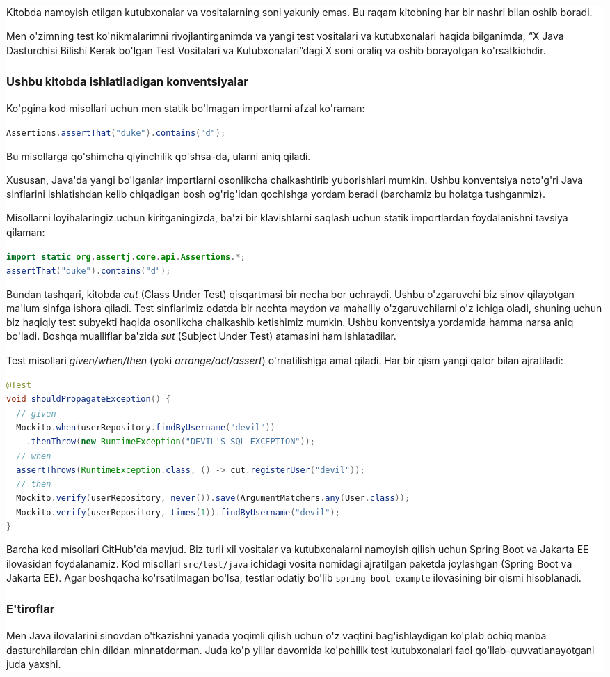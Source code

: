 Kitobda namoyish etilgan kutubxonalar va vositalarning soni yakuniy emas. Bu raqam kitobning har bir nashri bilan oshib boradi.

Men o'zimning test ko'nikmalarimni rivojlantirganimda va yangi test vositalari va kutubxonalari haqida bilganimda, “X Java Dasturchisi Bilishi Kerak bo'lgan Test Vositalari va Kutubxonalari”dagi X soni oraliq va oshib borayotgan ko'rsatkichdir.

### Ushbu kitobda ishlatiladigan konventsiyalar
Ko'pgina kod misollari uchun men statik bo'lmagan importlarni afzal ko'raman:
```java
Assertions.assertThat("duke").contains("d");
```
Bu misollarga qo'shimcha qiyinchilik qo'shsa-da, ularni aniq qiladi.

Xususan, Java'da yangi bo'lganlar importlarni osonlikcha chalkashtirib yuborishlari mumkin. Ushbu konventsiya noto'g'ri Java sinflarini ishlatishdan kelib chiqadigan bosh og'rig'idan qochishga yordam beradi (barchamiz bu holatga tushganmiz).

Misollarni loyihalaringiz uchun kiritganingizda, ba'zi bir klavishlarni saqlash uchun statik importlardan foydalanishni tavsiya qilaman:
```java
import static org.assertj.core.api.Assertions.*;
assertThat("duke").contains("d");
```
Bundan tashqari, kitobda *cut* (Class Under Test) qisqartmasi bir necha bor uchraydi. Ushbu o'zgaruvchi biz sinov qilayotgan ma'lum sinfga ishora qiladi. Test sinflarimiz odatda bir nechta maydon va mahalliy o'zgaruvchilarni o'z ichiga oladi, shuning uchun biz haqiqiy test subyekti haqida osonlikcha chalkashib ketishimiz mumkin. Ushbu konventsiya yordamida hamma narsa aniq bo'ladi. Boshqa mualliflar ba'zida *sut* (Subject Under Test) atamasini ham ishlatadilar.

Test misollari *given/when/then* (yoki *arrange/act/assert*) o'rnatilishiga amal qiladi. Har bir qism yangi qator bilan ajratiladi:
```java
@Test
void shouldPropagateException() {
  // given
  Mockito.when(userRepository.findByUsername("devil"))
    .thenThrow(new RuntimeException("DEVIL'S SQL EXCEPTION"));
  // when
  assertThrows(RuntimeException.class, () -> cut.registerUser("devil"));
  // then
  Mockito.verify(userRepository, never()).save(ArgumentMatchers.any(User.class));
  Mockito.verify(userRepository, times(1)).findByUsername("devil");
}
```
Barcha kod misollari GitHub'da mavjud. Biz turli xil vositalar va kutubxonalarni namoyish qilish uchun Spring Boot va Jakarta EE ilovasidan foydalanamiz. Kod misollari `src/test/java` ichidagi vosita nomidagi ajratilgan paketda joylashgan (Spring Boot va Jakarta EE). Agar boshqacha ko'rsatilmagan bo'lsa, testlar odatiy bo'lib `spring-boot-example` ilovasining bir qismi hisoblanadi.

### E'tiroflar
Men Java ilovalarini sinovdan o'tkazishni yanada yoqimli qilish uchun o'z vaqtini bag'ishlaydigan ko'plab ochiq manba dasturchilardan chin dildan minnatdorman. Juda ko'p yillar davomida ko'pchilik test kutubxonalari faol qo'llab-quvvatlanayotgani juda yaxshi.
